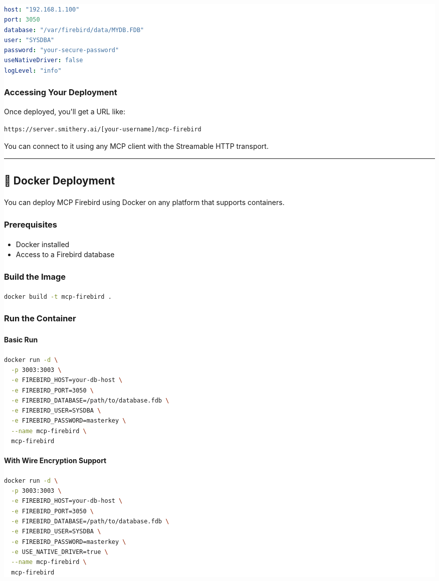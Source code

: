 ```yaml
host: "192.168.1.100"
port: 3050
database: "/var/firebird/data/MYDB.FDB"
user: "SYSDBA"
password: "your-secure-password"
useNativeDriver: false
logLevel: "info"
```

### Accessing Your Deployment

Once deployed, you'll get a URL like:
```
https://server.smithery.ai/[your-username]/mcp-firebird
```

You can connect to it using any MCP client with the Streamable HTTP transport.

---

## 🐳 Docker Deployment

You can deploy MCP Firebird using Docker on any platform that supports containers.

### Prerequisites

- Docker installed
- Access to a Firebird database

### Build the Image

```bash
docker build -t mcp-firebird .
```

### Run the Container

#### Basic Run

```bash
docker run -d \
  -p 3003:3003 \
  -e FIREBIRD_HOST=your-db-host \
  -e FIREBIRD_PORT=3050 \
  -e FIREBIRD_DATABASE=/path/to/database.fdb \
  -e FIREBIRD_USER=SYSDBA \
  -e FIREBIRD_PASSWORD=masterkey \
  --name mcp-firebird \
  mcp-firebird
```

#### With Wire Encryption Support

```bash
docker run -d \
  -p 3003:3003 \
  -e FIREBIRD_HOST=your-db-host \
  -e FIREBIRD_PORT=3050 \
  -e FIREBIRD_DATABASE=/path/to/database.fdb \
  -e FIREBIRD_USER=SYSDBA \
  -e FIREBIRD_PASSWORD=masterkey \
  -e USE_NATIVE_DRIVER=true \
  --name mcp-firebird \
  mcp-firebird
```
